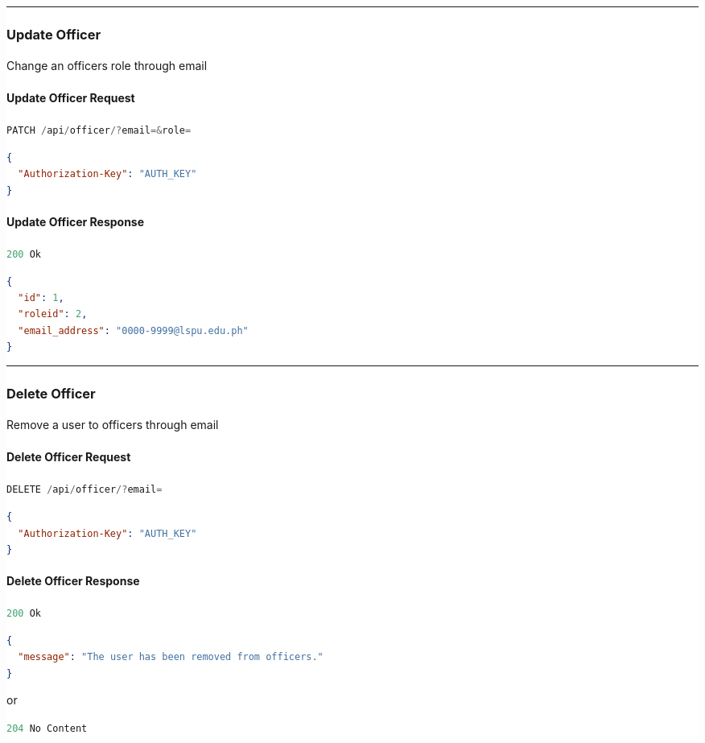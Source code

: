 <hr>

### Update Officer
Change an officers role through email

#### Update Officer Request

```js
PATCH /api/officer/?email=&role=
```

```json
{
  "Authorization-Key": "AUTH_KEY"
}
```

#### Update Officer Response
```js
200 Ok
```

```json
{
  "id": 1,
  "roleid": 2,
  "email_address": "0000-9999@lspu.edu.ph"
}
```

<hr>

### Delete Officer
Remove a user to officers through email

#### Delete Officer Request

```js
DELETE /api/officer/?email=
```

```json
{
  "Authorization-Key": "AUTH_KEY"
}
```

#### Delete Officer Response
```js
200 Ok
```

```json
{
  "message": "The user has been removed from officers."
}
```
or
```js
204 No Content
```
